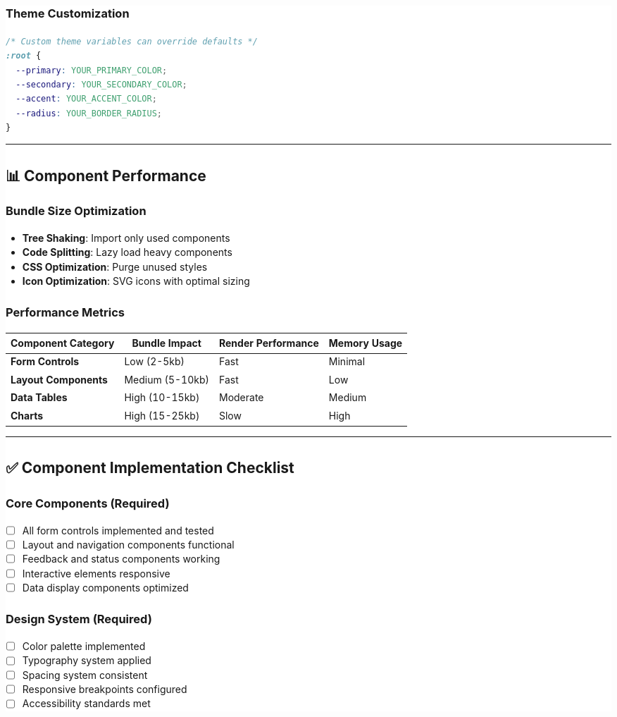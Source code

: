 ### Theme Customization
```css
/* Custom theme variables can override defaults */
:root {
  --primary: YOUR_PRIMARY_COLOR;
  --secondary: YOUR_SECONDARY_COLOR;
  --accent: YOUR_ACCENT_COLOR;
  --radius: YOUR_BORDER_RADIUS;
}
```

---

## 📊 Component Performance

### Bundle Size Optimization
- **Tree Shaking**: Import only used components
- **Code Splitting**: Lazy load heavy components
- **CSS Optimization**: Purge unused styles
- **Icon Optimization**: SVG icons with optimal sizing

### Performance Metrics
| Component Category | Bundle Impact | Render Performance | Memory Usage |
|-------------------|---------------|-------------------|--------------|
| **Form Controls** | Low (2-5kb) | Fast | Minimal |
| **Layout Components** | Medium (5-10kb) | Fast | Low |
| **Data Tables** | High (10-15kb) | Moderate | Medium |
| **Charts** | High (15-25kb) | Slow | High |

---

## ✅ Component Implementation Checklist

### Core Components (Required)
- [ ] All form controls implemented and tested
- [ ] Layout and navigation components functional
- [ ] Feedback and status components working
- [ ] Interactive elements responsive
- [ ] Data display components optimized

### Design System (Required)
- [ ] Color palette implemented
- [ ] Typography system applied
- [ ] Spacing system consistent
- [ ] Responsive breakpoints configured
- [ ] Accessibility standards met
